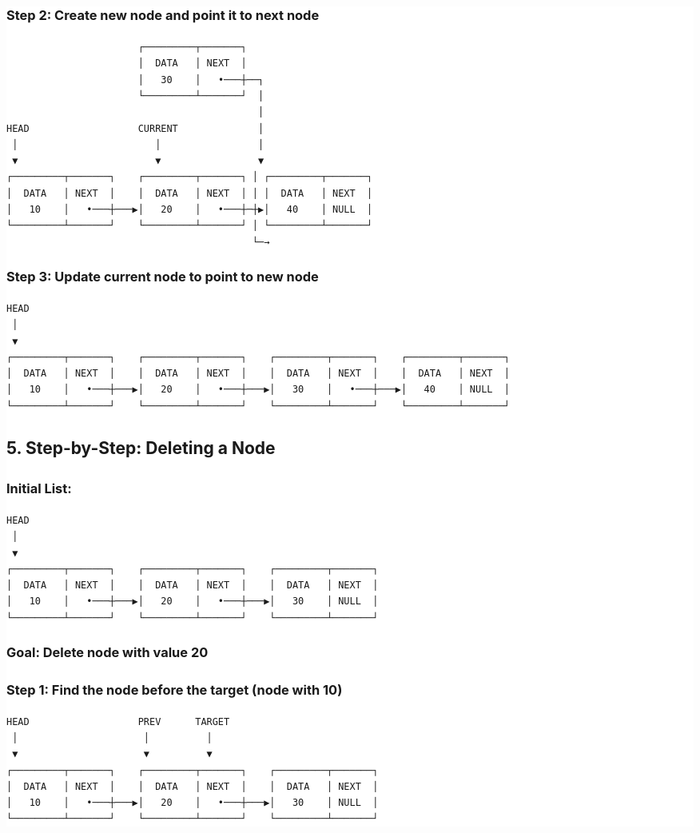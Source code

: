 ### Step 2: Create new node and point it to next node
```
                       ┌─────────┬───────┐
                       │  DATA   │ NEXT  │
                       │   30    │   •───┼──┐
                       └─────────┴───────┘  │
                                            │
HEAD                   CURRENT              │
 │                        │                 │
 ▼                        ▼                 ▼
┌─────────┬───────┐    ┌─────────┬───────┐ │ ┌─────────┬───────┐
│  DATA   │ NEXT  │    │  DATA   │ NEXT  │ │ │  DATA   │ NEXT  │
│   10    │   •───┼───▶│   20    │   •───┼─┼▶│   40    │ NULL  │
└─────────┴───────┘    └─────────┴───────┘ │ └─────────┴───────┘
                                           └─→
```

### Step 3: Update current node to point to new node
```
HEAD
 │
 ▼
┌─────────┬───────┐    ┌─────────┬───────┐    ┌─────────┬───────┐    ┌─────────┬───────┐
│  DATA   │ NEXT  │    │  DATA   │ NEXT  │    │  DATA   │ NEXT  │    │  DATA   │ NEXT  │
│   10    │   •───┼───▶│   20    │   •───┼───▶│   30    │   •───┼───▶│   40    │ NULL  │
└─────────┴───────┘    └─────────┴───────┘    └─────────┴───────┘    └─────────┴───────┘
```

## 5. Step-by-Step: Deleting a Node

### Initial List:
```
HEAD
 │
 ▼
┌─────────┬───────┐    ┌─────────┬───────┐    ┌─────────┬───────┐
│  DATA   │ NEXT  │    │  DATA   │ NEXT  │    │  DATA   │ NEXT  │
│   10    │   •───┼───▶│   20    │   •───┼───▶│   30    │ NULL  │
└─────────┴───────┘    └─────────┴───────┘    └─────────┴───────┘
```

### Goal: Delete node with value 20

### Step 1: Find the node before the target (node with 10)
```
HEAD                   PREV      TARGET
 │                      │          │
 ▼                      ▼          ▼
┌─────────┬───────┐    ┌─────────┬───────┐    ┌─────────┬───────┐
│  DATA   │ NEXT  │    │  DATA   │ NEXT  │    │  DATA   │ NEXT  │
│   10    │   •───┼───▶│   20    │   •───┼───▶│   30    │ NULL  │
└─────────┴───────┘    └─────────┴───────┘    └─────────┴───────┘
```
